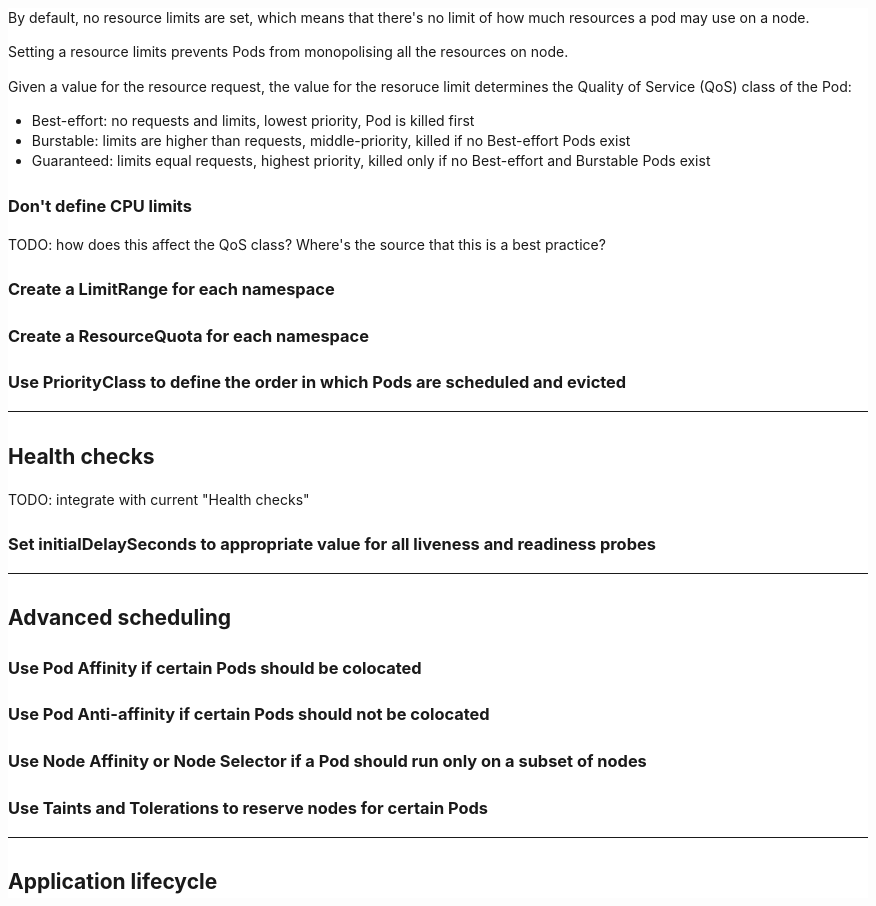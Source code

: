 By default, no resource limits are set, which means that there's no limit of how much resources a pod may use on a node.

Setting a resource limits prevents Pods from monopolising all the resources on node.

Given a value for the resource request, the value for the resoruce limit determines the Quality of Service (QoS) class of the Pod:

- Best-effort: no requests and limits, lowest priority, Pod is killed first
- Burstable: limits are higher than requests, middle-priority, killed if no Best-effort Pods exist
- Guaranteed: limits equal requests, highest priority, killed only if no Best-effort and Burstable Pods exist

### Don't define CPU limits

TODO: how does this affect the QoS class? Where's the source that this is a best practice?

### Create a LimitRange for each namespace

### Create a ResourceQuota for each namespace

### Use PriorityClass to define the order in which Pods are scheduled and evicted

* * *

## Health checks

TODO: integrate with current "Health checks"

### Set initialDelaySeconds to appropriate value for all liveness and readiness probes

* * *

## Advanced scheduling

### Use Pod Affinity if certain Pods should be colocated

### Use Pod Anti-affinity if certain Pods should not be colocated

### Use Node Affinity or Node Selector if a Pod should run only on a subset of nodes

### Use Taints and Tolerations to reserve nodes for certain Pods

* * *

## Application lifecycle
